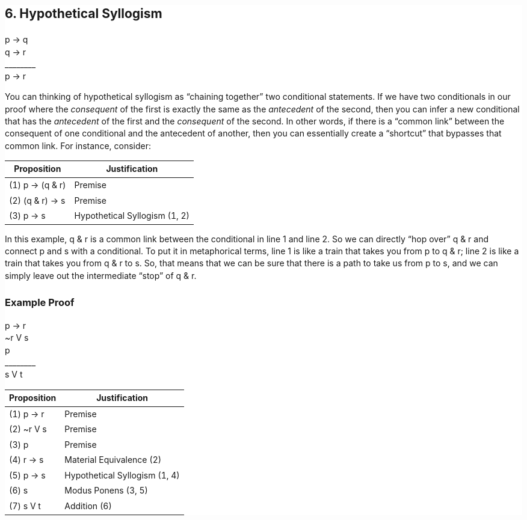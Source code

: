 ## 6. Hypothetical Syllogism

p → q
<br> q → r
<br> ________
<br> p → r

You can thinking of hypothetical syllogism as “chaining together” two conditional statements. If we have two conditionals in our proof where the *consequent* of the first is exactly the same as the *antecedent* of the second, then you can infer a new conditional that has the *antecedent* of the first and the *consequent* of the second. In other words, if there is a “common link” between the consequent of one conditional and the antecedent of another, then you can essentially create a “shortcut” that bypasses that common link. For instance, consider:


| Proposition | Justification |
| - | - |
| (1) p → (q & r)			| Premise
| (2) (q & r) → s			| Premise
| (3) p → s           | Hypothetical Syllogism (1, 2)

In this example, q & r is a common link between the conditional in line 1 and line 2. So we can directly “hop over” q & r and connect p and s with a conditional. To put it in metaphorical terms, line 1 is like a train that takes you from p to q & r; line 2 is like a train that takes you from q & r to s. So, that means that we can be sure that there is a path to take us from p to s, and we can simply leave out the intermediate “stop” of q & r.

### Example Proof
p -> r
<br> ~r V s
<br> p
<br> ________
<br> s V t

| Proposition | Justification |
| - | - |
| (1) p -> r			| Premise
| (2) ~r V s | Premise
| (3) p | Premise
| (4) r -> s   | Material Equivalence (2)
| (5) p -> s    | Hypothetical Syllogism (1, 4)
| (6) s     | Modus Ponens (3, 5)
| (7) s V t    | Addition (6)
